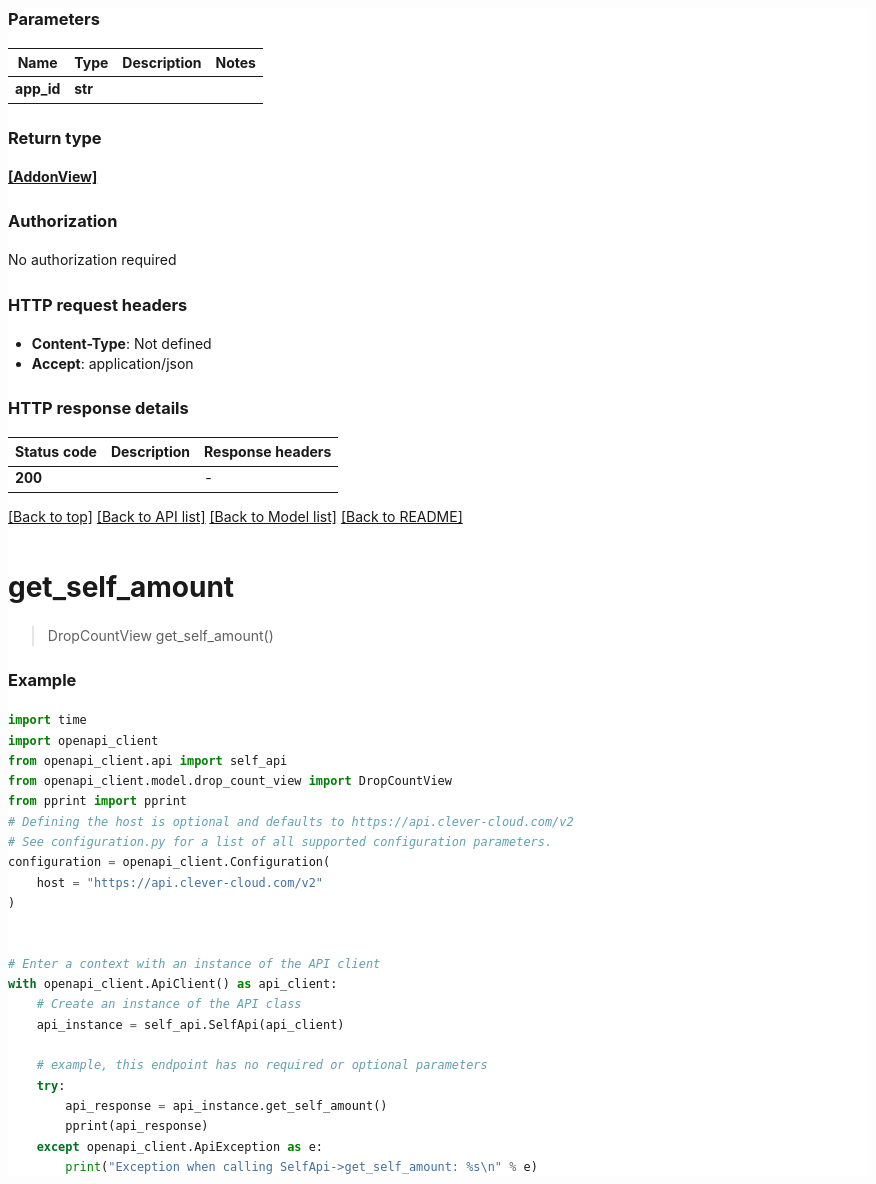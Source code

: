 
### Parameters

Name | Type | Description  | Notes
------------- | ------------- | ------------- | -------------
 **app_id** | **str**|  |

### Return type

[**[AddonView]**](AddonView.md)

### Authorization

No authorization required

### HTTP request headers

 - **Content-Type**: Not defined
 - **Accept**: application/json


### HTTP response details
| Status code | Description | Response headers |
|-------------|-------------|------------------|
**200** |  |  -  |

[[Back to top]](#) [[Back to API list]](../README.md#documentation-for-api-endpoints) [[Back to Model list]](../README.md#documentation-for-models) [[Back to README]](../README.md)

# **get_self_amount**
> DropCountView get_self_amount()



### Example

```python
import time
import openapi_client
from openapi_client.api import self_api
from openapi_client.model.drop_count_view import DropCountView
from pprint import pprint
# Defining the host is optional and defaults to https://api.clever-cloud.com/v2
# See configuration.py for a list of all supported configuration parameters.
configuration = openapi_client.Configuration(
    host = "https://api.clever-cloud.com/v2"
)


# Enter a context with an instance of the API client
with openapi_client.ApiClient() as api_client:
    # Create an instance of the API class
    api_instance = self_api.SelfApi(api_client)

    # example, this endpoint has no required or optional parameters
    try:
        api_response = api_instance.get_self_amount()
        pprint(api_response)
    except openapi_client.ApiException as e:
        print("Exception when calling SelfApi->get_self_amount: %s\n" % e)
```
